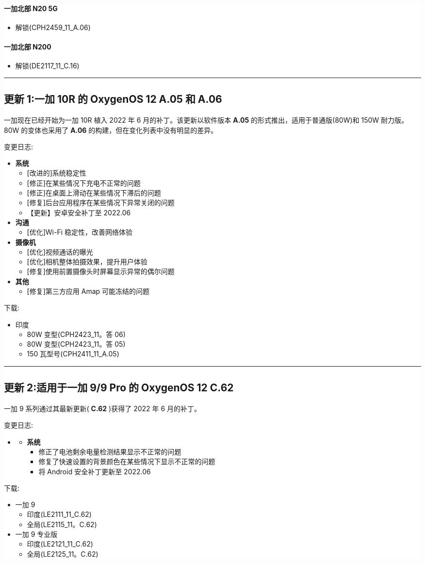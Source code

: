 #### 一加北部 N20 5G

*   解锁(CPH2459_11_A.06)

#### 一加北部 N200

*   解锁(DE2117_11_C.16)

* * *

## 更新 1:一加 10R 的 OxygenOS 12 A.05 和 A.06

一加现在已经开始为一加 10R 植入 2022 年 6 月的补丁。该更新以软件版本 **A.05** 的形式推出，适用于普通版(80W)和 150W 耐力版。80W 的变体也采用了 **A.06** 的构建，但在变化列表中没有明显的差异。

变更日志:

*   **系统**
    *   [改进的]系统稳定性
    *   [修正]在某些情况下充电不正常的问题
    *   [修正]在桌面上滑动在某些情况下滞后的问题
    *   [修复]后台应用程序在某些情况下异常关闭的问题
    *   【更新】安卓安全补丁至 2022.06
*   **沟通**
    *   [优化]Wi-Fi 稳定性，改善网络体验
*   **摄像机**
    *   [优化]视频通话的曝光
    *   [优化]相机整体拍摄效果，提升用户体验
    *   [修复]使用前置摄像头时屏幕显示异常的偶尔问题
*   **其他**
    *   [修复]第三方应用 Amap 可能冻结的问题

下载:

*   印度
    *   80W 变型(CPH2423_11。答 06)
    *   80W 变型(CPH2423_11。答 05)
    *   150 瓦型号(CPH2411_11_A.05)

* * *

## 更新 2:适用于一加 9/9 Pro 的 OxygenOS 12 C.62

一加 9 系列通过其最新更新( **C.62** )获得了 2022 年 6 月的补丁。

变更日志:

*   *   **系统**
        *   修正了电池剩余电量检测结果显示不正常的问题
        *   修复了快速设置的背景颜色在某些情况下显示不正常的问题
        *   将 Android 安全补丁更新至 2022.06

下载:

*   一加 9
    *   印度(LE2111_11_C.62)
    *   全局(LE2115_11。C.62)
*   一加 9 专业版
    *   印度(LE2121_11_C.62)
    *   全局(LE2125_11。C.62)
